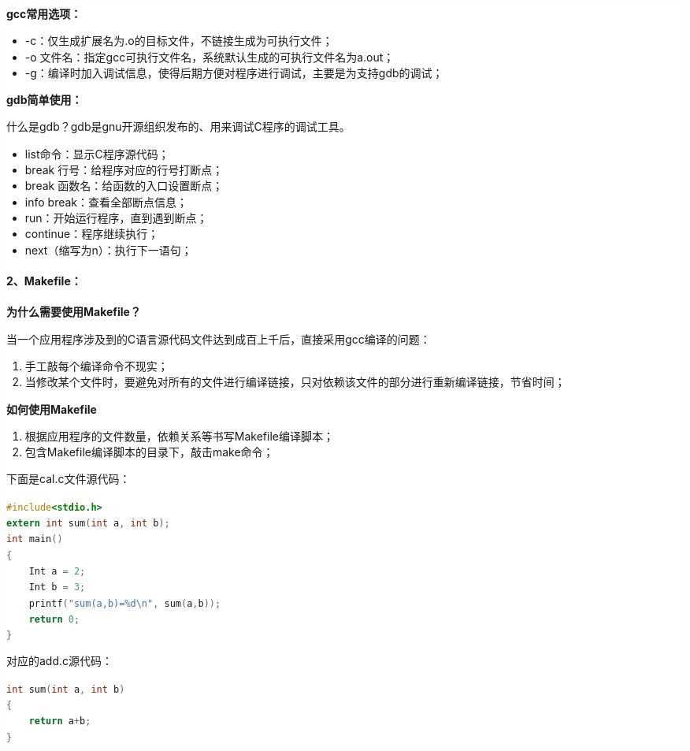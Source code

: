 

**gcc常用选项：**

- -c：仅生成扩展名为.o的目标文件，不链接生成为可执行文件；
- -o 文件名：指定gcc可执行文件名，系统默认生成的可执行文件名为a.out；
- -g：编译时加入调试信息，使得后期方便对程序进行调试，主要是为支持gdb的调试；



**gdb简单使用：**

什么是gdb？gdb是gnu开源组织发布的、用来调试C程序的调试工具。

- list命令：显示C程序源代码；
- break 行号：给程序对应的行号打断点；
- break 函数名：给函数的入口设置断点；
- info break：查看全部断点信息；
- run：开始运行程序，直到遇到断点；
- continue：程序继续执行；
- next（缩写为n）：执行下一语句；



#### 2、Makefile：

**为什么需要使用Makefile？**

当一个应用程序涉及到的C语言源代码文件达到成百上千后，直接采用gcc编译的问题：
1. 手工敲每个编译命令不现实；
2. 当修改某个文件时，要避免对所有的文件进行编译链接，只对依赖该文件的部分进行重新编译链接，节省时间；



**如何使用Makefile**

1. 根据应用程序的文件数量，依赖关系等书写Makefile编译脚本；
2. 包含Makefile编译脚本的目录下，敲击make命令；

下面是cal.c文件源代码：

```c
#include<stdio.h>
extern int sum(int a, int b);
int main()
{
	Int a = 2;
	Int b = 3;
	printf("sum(a,b)=%d\n", sum(a,b));
	return 0;
}
```

对应的add.c源代码：

```c
int sum(int a, int b)
{
	return a+b;
}
```
